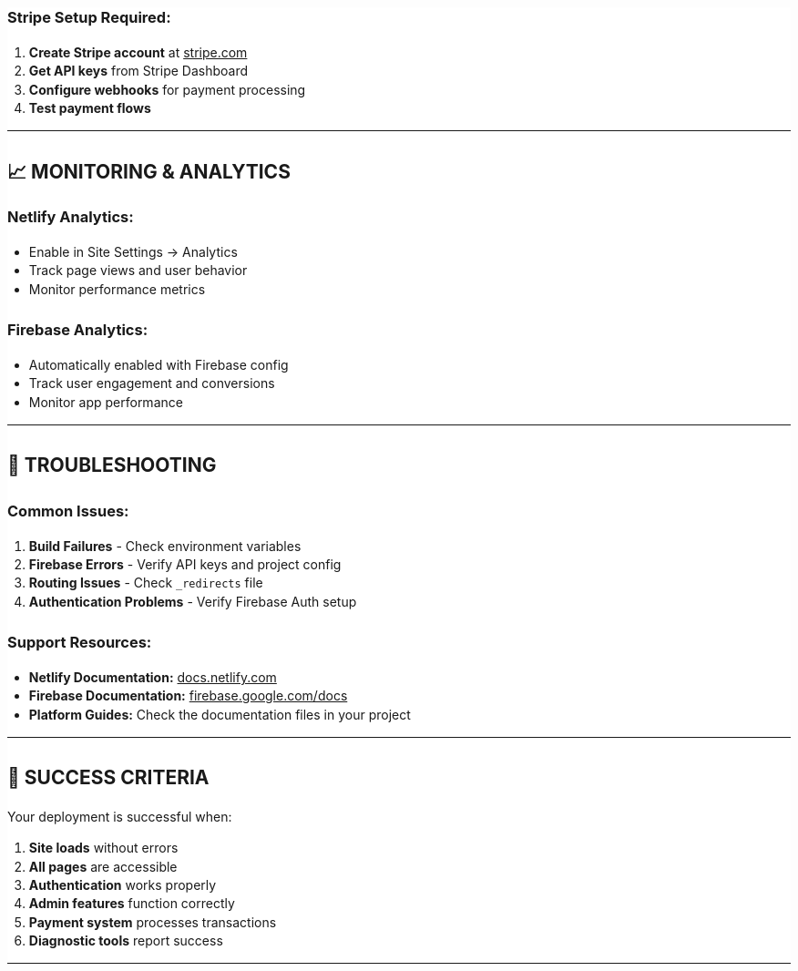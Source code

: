 ### **Stripe Setup Required:**
1. **Create Stripe account** at [stripe.com](https://stripe.com)
2. **Get API keys** from Stripe Dashboard
3. **Configure webhooks** for payment processing
4. **Test payment flows**

---

## 📈 **MONITORING & ANALYTICS**

### **Netlify Analytics:**
- Enable in Site Settings → Analytics
- Track page views and user behavior
- Monitor performance metrics

### **Firebase Analytics:**
- Automatically enabled with Firebase config
- Track user engagement and conversions
- Monitor app performance

---

## 🚨 **TROUBLESHOOTING**

### **Common Issues:**
1. **Build Failures** - Check environment variables
2. **Firebase Errors** - Verify API keys and project config
3. **Routing Issues** - Check `_redirects` file
4. **Authentication Problems** - Verify Firebase Auth setup

### **Support Resources:**
- **Netlify Documentation:** [docs.netlify.com](https://docs.netlify.com)
- **Firebase Documentation:** [firebase.google.com/docs](https://firebase.google.com/docs)
- **Platform Guides:** Check the documentation files in your project

---

## 🎯 **SUCCESS CRITERIA**

Your deployment is successful when:
1. **Site loads** without errors
2. **All pages** are accessible
3. **Authentication** works properly
4. **Admin features** function correctly
5. **Payment system** processes transactions
6. **Diagnostic tools** report success

---
